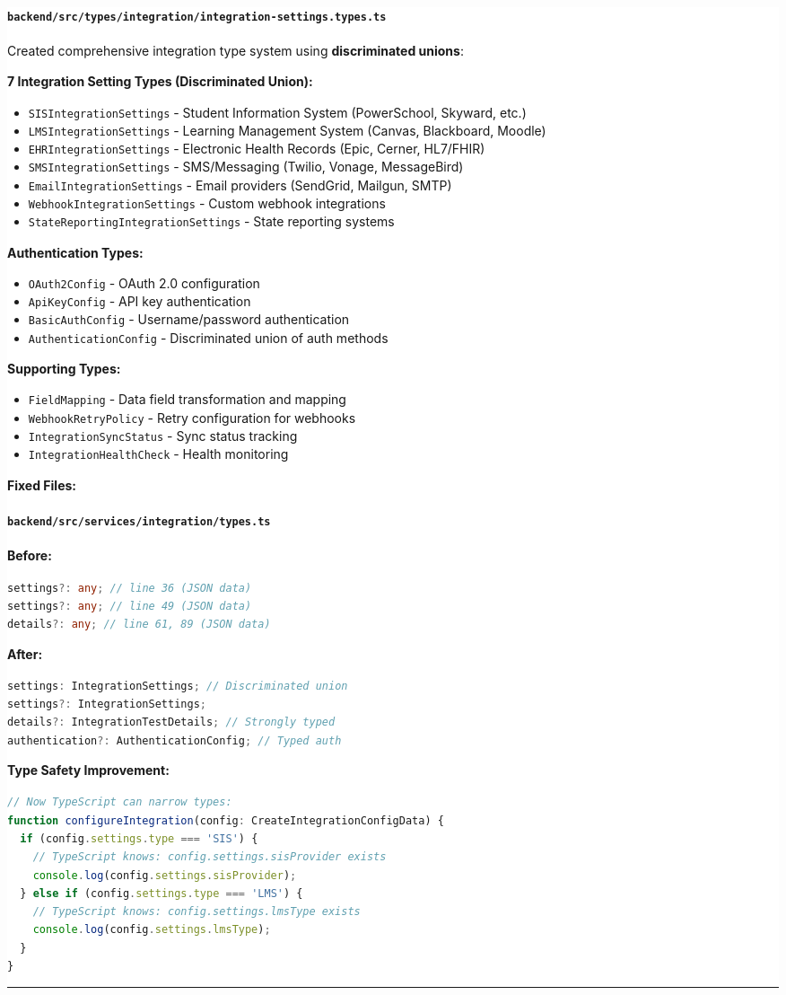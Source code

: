 #### `backend/src/types/integration/integration-settings.types.ts`
Created comprehensive integration type system using **discriminated unions**:

**7 Integration Setting Types (Discriminated Union):**
- `SISIntegrationSettings` - Student Information System (PowerSchool, Skyward, etc.)
- `LMSIntegrationSettings` - Learning Management System (Canvas, Blackboard, Moodle)
- `EHRIntegrationSettings` - Electronic Health Records (Epic, Cerner, HL7/FHIR)
- `SMSIntegrationSettings` - SMS/Messaging (Twilio, Vonage, MessageBird)
- `EmailIntegrationSettings` - Email providers (SendGrid, Mailgun, SMTP)
- `WebhookIntegrationSettings` - Custom webhook integrations
- `StateReportingIntegrationSettings` - State reporting systems

**Authentication Types:**
- `OAuth2Config` - OAuth 2.0 configuration
- `ApiKeyConfig` - API key authentication
- `BasicAuthConfig` - Username/password authentication
- `AuthenticationConfig` - Discriminated union of auth methods

**Supporting Types:**
- `FieldMapping` - Data field transformation and mapping
- `WebhookRetryPolicy` - Retry configuration for webhooks
- `IntegrationSyncStatus` - Sync status tracking
- `IntegrationHealthCheck` - Health monitoring

**Fixed Files:**

#### `backend/src/services/integration/types.ts`
**Before:**
```typescript
settings?: any; // line 36 (JSON data)
settings?: any; // line 49 (JSON data)
details?: any; // line 61, 89 (JSON data)
```

**After:**
```typescript
settings: IntegrationSettings; // Discriminated union
settings?: IntegrationSettings;
details?: IntegrationTestDetails; // Strongly typed
authentication?: AuthenticationConfig; // Typed auth
```

**Type Safety Improvement:**
```typescript
// Now TypeScript can narrow types:
function configureIntegration(config: CreateIntegrationConfigData) {
  if (config.settings.type === 'SIS') {
    // TypeScript knows: config.settings.sisProvider exists
    console.log(config.settings.sisProvider);
  } else if (config.settings.type === 'LMS') {
    // TypeScript knows: config.settings.lmsType exists
    console.log(config.settings.lmsType);
  }
}
```

---